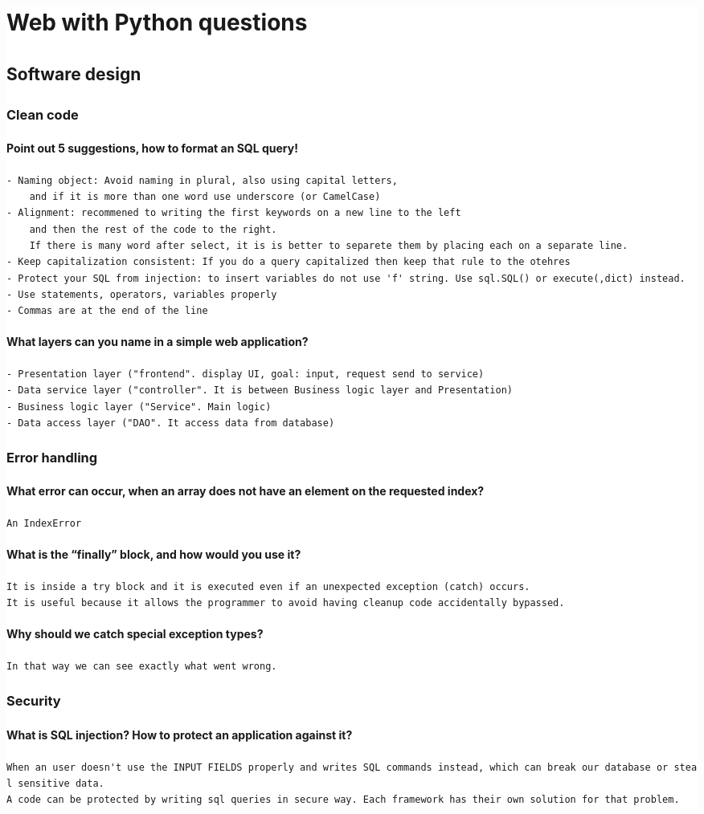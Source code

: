 # Web with Python questions

## Software design

### Clean code

#### Point out 5 suggestions, how to format an SQL query!

    - Naming object: Avoid naming in plural, also using capital letters,
        and if it is more than one word use underscore (or CamelCase)
    - Alignment: recommened to writing the first keywords on a new line to the left
        and then the rest of the code to the right.
        If there is many word after select, it is is better to separete them by placing each on a separate line.
    - Keep capitalization consistent: If you do a query capitalized then keep that rule to the otehres
    - Protect your SQL from injection: to insert variables do not use 'f' string. Use sql.SQL() or execute(,dict) instead.
    - Use statements, operators, variables properly
    - Commas are at the end of the line

#### What layers can you name in a simple web application?

    - Presentation layer ("frontend". display UI, goal: input, request send to service)
    - Data service layer ("controller". It is between Business logic layer and Presentation)
    - Business logic layer ("Service". Main logic)
    - Data access layer ("DAO". It access data from database)

### Error handling

#### What error can occur, when an array does not have an element on the requested index?

    An IndexError

#### What is the “finally” block, and how would you use it?

    It is inside a try block and it is executed even if an unexpected exception (catch) occurs.
    It is useful because it allows the programmer to avoid having cleanup code accidentally bypassed.

#### Why should we catch special exception types?
    
    In that way we can see exactly what went wrong.

### Security

#### What is SQL injection? How to protect an application against it?

    When an user doesn't use the INPUT FIELDS properly and writes SQL commands instead, which can break our database or steal sensitive data.
    A code can be protected by writing sql queries in secure way. Each framework has their own solution for that problem.

